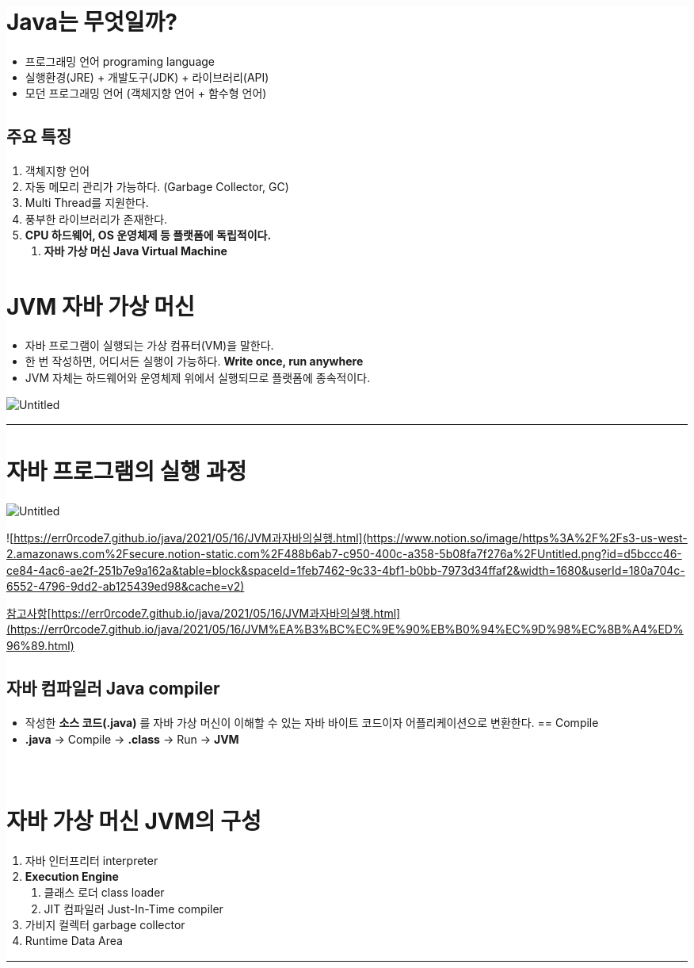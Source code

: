 # Java는 무엇일까?

-   프로그래밍 언어 programing language
-   실행환경(JRE) + 개발도구(JDK) + 라이브러리(API)
-   모던 프로그래밍 언어 (객체지향 언어 + 함수형 언어)

## 주요 특징

1.  객체지향 언어
2.  자동 메모리 관리가 가능하다. (Garbage Collector, GC)
3.  Multi Thread를 지원한다.
4.  풍부한 라이브러리가 존재한다.
5.  **CPU 하드웨어, OS 운영체제 등 플랫폼에 독립적이다.**
    1.  **자바 가상 머신 Java Virtual Machine**

# JVM 자바 가상 머신

-   자바 프로그램이 실행되는 가상 컴퓨터(VM)을 말한다.
-   한 번 작성하면, 어디서든 실행이 가능하다. **Write once, run anywhere**
-   JVM 자체는 하드웨어와 운영체제 위에서 실행되므로 플랫폼에 종속적이다.

![Untitled](https://www.notion.so/image/https%3A%2F%2Fs3-us-west-2.amazonaws.com%2Fsecure.notion-static.com%2F4c2eec0e-2e87-4538-82ef-50f888b305aa%2FUntitled.png?id=93ded4dc-29f1-4ae9-84c7-0b4fc96548b1&table=block&spaceId=1feb7462-9c33-4bf1-b0bb-7973d34ffaf2&width=1680&userId=180a704c-6552-4796-9dd2-ab125439ed98&cache=v2)

---

# 자바 프로그램의 실행 과정

![Untitled](https://www.notion.so/image/https%3A%2F%2Fs3-us-west-2.amazonaws.com%2Fsecure.notion-static.com%2F0b79b725-2178-4101-b7e8-fd24c6b01992%2FUntitled.png?id=b91f9b83-d8f1-4819-a74a-b3163f2660bc&table=block&spaceId=1feb7462-9c33-4bf1-b0bb-7973d34ffaf2&width=1680&userId=180a704c-6552-4796-9dd2-ab125439ed98&cache=v2)

![https://err0rcode7.github.io/java/2021/05/16/JVM과자바의실행.html](https://www.notion.so/image/https%3A%2F%2Fs3-us-west-2.amazonaws.com%2Fsecure.notion-static.com%2F488b6ab7-c950-400c-a358-5b08fa7f276a%2FUntitled.png?id=d5bccc46-ce84-4ac6-ae2f-251b7e9a162a&table=block&spaceId=1feb7462-9c33-4bf1-b0bb-7973d34ffaf2&width=1680&userId=180a704c-6552-4796-9dd2-ab125439ed98&cache=v2)

[참고사항](https://err0rcode7.github.io/java/2021/05/16/JVM%EA%B3%BC%EC%9E%90%EB%B0%94%EC%9D%98%EC%8B%A4%ED%96%89.html)[https://err0rcode7.github.io/java/2021/05/16/JVM과자바의실행.html](https://err0rcode7.github.io/java/2021/05/16/JVM%EA%B3%BC%EC%9E%90%EB%B0%94%EC%9D%98%EC%8B%A4%ED%96%89.html)

## 자바 컴파일러 Java compiler

-   작성한 **소스 코드(.java)** 를 자바 가상 머신이 이해할 수 있는 자바 바이트 코드이자 어플리케이션으로 변환한다. == Compile
-   **.java** → Compile → **.class** → Run → **JVM**

<br>

# 자바 가상 머신 JVM의 구성

1.  자바 인터프리터 interpreter
2.  ****Execution Engine****
    1.  클래스 로더 class loader
    2.  JIT 컴파일러 Just-In-Time compiler
3.  가비지 컬렉터 garbage collector
4.  Runtime Data Area

---